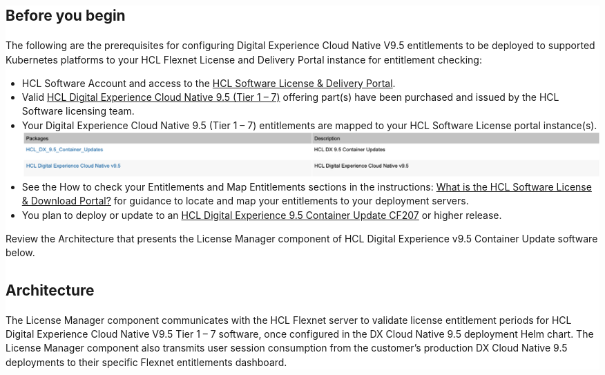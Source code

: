 ## Before you begin
The following are the prerequisites for configuring Digital Experience Cloud Native V9.5 entitlements to be deployed to supported Kubernetes platforms to your HCL Flexnet License and Delivery Portal instance for entitlement checking:  

-   HCL Software Account and access to the [HCL Software License & Delivery Portal](https://support.hcltechsw.com/csm?id=kb_article&sysparm_article=KB0073344). 
-   Valid [HCL Digital Experience Cloud Native 9.5 (Tier 1 – 7)](https://www.hcltechsw.com/wps/wcm/connect/61f40a7e-d2ca-42d4-b24c-d5adfd4fe54d/HCL+Digital+Experience+Cloud+Native+v9.5.pdf?MOD=AJPERES&CONVERT_TO=url&CACHEID=ROOTWORKSPACE-61f40a7e-d2ca-42d4-b24c-d5adfd4fe54d-n-MmIad) offering part(s) have been purchased and issued by the HCL Software licensing team.
-   Your Digital Experience Cloud Native 9.5 (Tier 1 – 7) entitlements are mapped to your HCL Software License portal instance(s). 
    ![Digital Experience Cloud Native 9.5 (Tier 1 – 7) entitlements](../../software_licensing_portal/_img/DX_cloud_native_entitlements.png)
-   See the How to check your Entitlements and Map Entitlements sections in the instructions: [What is the HCL Software License & Download Portal?](https://support.hcltechsw.com/csm?id=kb_article&sysparm_article=KB0073344#a8) for guidance to locate and map your entitlements to your deployment servers.
-   You plan to deploy or update to an [HCL Digital Experience 9.5 Container Update CF207](../../../../whatsnew/cf20/newcf207.md) or higher release. 

Review the Architecture that presents the License Manager component of HCL Digital Experience v9.5 Container Update software below.

## Architecture
The License Manager component communicates with the HCL Flexnet server to validate license entitlement periods for HCL Digital Experience Cloud Native V9.5 Tier 1 – 7 software, once configured in the DX Cloud Native 9.5 deployment Helm chart. The License Manager component also transmits user session consumption from the customer’s production DX Cloud Native 9.5 deployments to their specific Flexnet entitlements dashboard.
